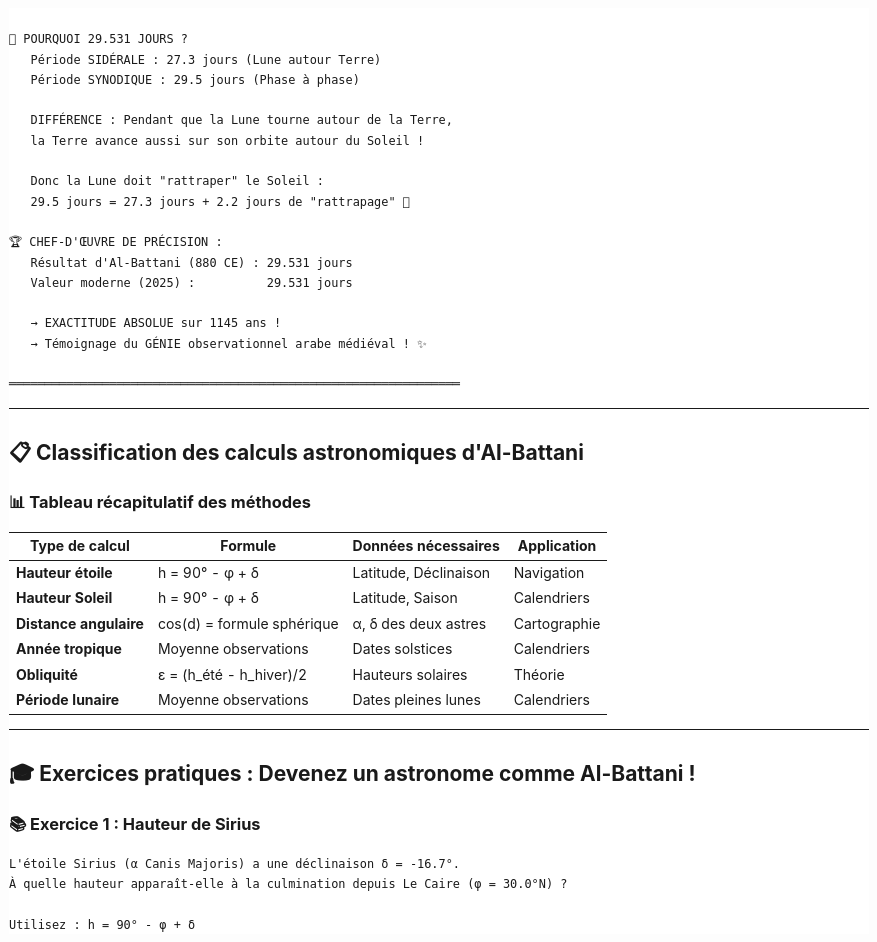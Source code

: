 ```

💎 POURQUOI 29.531 JOURS ?
   Période SIDÉRALE : 27.3 jours (Lune autour Terre)
   Période SYNODIQUE : 29.5 jours (Phase à phase)
   
   DIFFÉRENCE : Pendant que la Lune tourne autour de la Terre,
   la Terre avance aussi sur son orbite autour du Soleil !
   
   Donc la Lune doit "rattraper" le Soleil :
   29.5 jours = 27.3 jours + 2.2 jours de "rattrapage" 🌙

🏆 CHEF-D'ŒUVRE DE PRÉCISION :
   Résultat d'Al-Battani (880 CE) : 29.531 jours
   Valeur moderne (2025) :          29.531 jours
   
   → EXACTITUDE ABSOLUE sur 1145 ans ! 
   → Témoignage du GÉNIE observationnel arabe médiéval ! ✨

═══════════════════════════════════════════════════════════════
```

---

## 📋 **Classification des calculs astronomiques d'Al-Battani**

### **📊 Tableau récapitulatif des méthodes**

| **Type de calcul** | **Formule** | **Données nécessaires** | **Application** |
|-------------------|-------------|------------------------|----------------|
| **Hauteur étoile** | h = 90° - φ + δ | Latitude, Déclinaison | Navigation |
| **Hauteur Soleil** | h = 90° - φ + δ | Latitude, Saison | Calendriers |
| **Distance angulaire** | cos(d) = formule sphérique | α, δ des deux astres | Cartographie |
| **Année tropique** | Moyenne observations | Dates solstices | Calendriers |
| **Obliquité** | ε = (h_été - h_hiver)/2 | Hauteurs solaires | Théorie |
| **Période lunaire** | Moyenne observations | Dates pleines lunes | Calendriers |

---

## 🎓 **Exercices pratiques : Devenez un astronome comme Al-Battani !**

### **📚 Exercice 1 : Hauteur de Sirius**

```
L'étoile Sirius (α Canis Majoris) a une déclinaison δ = -16.7°.
À quelle hauteur apparaît-elle à la culmination depuis Le Caire (φ = 30.0°N) ?

Utilisez : h = 90° - φ + δ
```
